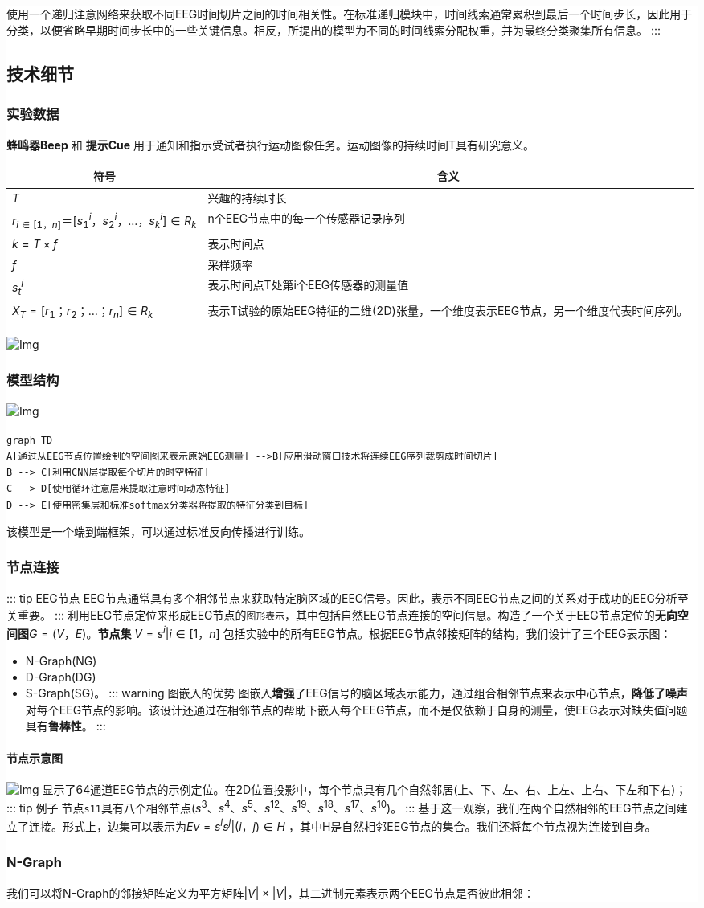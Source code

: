 使用一个递归注意网络来获取不同EEG时间切片之间的时间相关性。在标准递归模块中，时间线索通常累积到最后一个时间步长，因此用于分类，以便省略早期时间步长中的一些关键信息。相反，所提出的模型为不同的时间线索分配权重，并为最终分类聚集所有信息。
:::

## 技术细节
### 实验数据
**蜂鸣器Beep** 和 **提示Cue** 用于通知和指示受试者执行运动图像任务。运动图像的持续时间T具有研究意义。

| 符号 | 含义 |
| -- | -- |
|$T$|兴趣的持续时长|
|$r_{i∈[1，n]}＝[s^i_1，s^i_2，…，s^i_k]∈ R_k$|n个EEG节点中的每一个传感器记录序列|
|$k=T×f$|表示时间点|
|$f$|采样频率|
|$s^i_t$|表示时间点T处第i个EEG传感器的测量值|
|$X_T=[r_1；r_2；…；r_n]∈R_k$|表示T试验的原始EEG特征的二维(2D)张量，一个维度表示EEG节点，另一个维度代表时间序列。|

![Img](https://imgpool.protodrive.xyz/img/yank-note-picgo-img-20220829013040.png#pic_center%20=400x)
### 模型结构
![Img](https://imgpool.protodrive.xyz/img/yank-note-picgo-img-20220829014112.png#pic_center%20=400x)
```mermaid
graph TD
A[通过从EEG节点位置绘制的空间图来表示原始EEG测量] -->B[应用滑动窗口技术将连续EEG序列裁剪成时间切片]
B --> C[利用CNN层提取每个切片的时空特征]
C --> D[使用循环注意层来提取注意时间动态特征]
D --> E[使用密集层和标准softmax分类器将提取的特征分类到目标]
```
该模型是一个端到端框架，可以通过标准反向传播进行训练。

### 节点连接
::: tip EEG节点
EEG节点通常具有多个相邻节点来获取特定脑区域的EEG信号。因此，表示不同EEG节点之间的关系对于成功的EEG分析至关重要。
:::
利用EEG节点定位来形成EEG节点的`图形表示`，其中包括自然EEG节点连接的空间信息。构造了一个关于EEG节点定位的**无向空间图**$G=(V，E)$。**节点集** $V={s^i|i∈ [1，n]}$ 包括实验中的所有EEG节点。根据EEG节点邻接矩阵的结构，我们设计了三个EEG表示图：
- N-Graph(NG)
- D-Graph(DG)
- S-Graph(SG)。
::: warning 图嵌入的优势
图嵌入**增强**了EEG信号的脑区域表示能力，通过组合相邻节点来表示中心节点，**降低了噪声**对每个EEG节点的影响。该设计还通过在相邻节点的帮助下嵌入每个EEG节点，而不是仅依赖于自身的测量，使EEG表示对缺失值问题具有**鲁棒性**。
:::
#### 节点示意图
![Img](https://imgpool.protodrive.xyz/img/yank-note-picgo-img-20220829015906.png#pic_center%20=400x)
显示了64通道EEG节点的示例定位。在2D位置投影中，每个节点具有几个自然邻居(上、下、左、右、上左、上右、下左和下右)；
::: tip 例子
节点`s11`具有八个相邻节点$(s^{3}、s^{4}、s^{5}、s^{12}、s^{19}、s^{18}、s^{17}、s^{10})$。
:::
基于这一观察，我们在两个自然相邻的EEG节点之间建立了连接。形式上，边集可以表示为$Ev={s^{i}s^{j}|(i，j)∈ H}$ ，其中H是自然相邻EEG节点的集合。我们还将每个节点视为连接到自身。
### N-Graph
我们可以将N-Graph的邻接矩阵定义为平方矩阵$|V|×|V|$，其二进制元素表示两个EEG节点是否彼此相邻：
